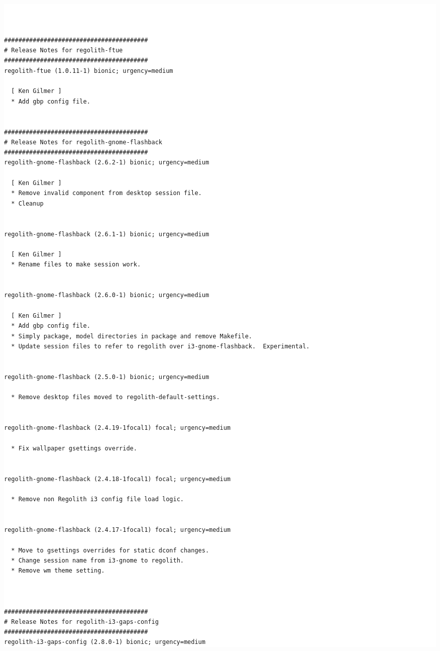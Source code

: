 ```



########################################
# Release Notes for regolith-ftue
########################################
regolith-ftue (1.0.11-1) bionic; urgency=medium

  [ Ken Gilmer ]
  * Add gbp config file.


########################################
# Release Notes for regolith-gnome-flashback
########################################
regolith-gnome-flashback (2.6.2-1) bionic; urgency=medium

  [ Ken Gilmer ]
  * Remove invalid component from desktop session file.
  * Cleanup


regolith-gnome-flashback (2.6.1-1) bionic; urgency=medium

  [ Ken Gilmer ]
  * Rename files to make session work.


regolith-gnome-flashback (2.6.0-1) bionic; urgency=medium

  [ Ken Gilmer ]
  * Add gbp config file.
  * Simply package, model directories in package and remove Makefile.
  * Update session files to refer to regolith over i3-gnome-flashback.  Experimental.


regolith-gnome-flashback (2.5.0-1) bionic; urgency=medium

  * Remove desktop files moved to regolith-default-settings.


regolith-gnome-flashback (2.4.19-1focal1) focal; urgency=medium

  * Fix wallpaper gsettings override.


regolith-gnome-flashback (2.4.18-1focal1) focal; urgency=medium

  * Remove non Regolith i3 config file load logic.


regolith-gnome-flashback (2.4.17-1focal1) focal; urgency=medium

  * Move to gsettings overrides for static dconf changes.
  * Change session name from i3-gnome to regolith.
  * Remove wm theme setting.



########################################
# Release Notes for regolith-i3-gaps-config
########################################
regolith-i3-gaps-config (2.8.0-1) bionic; urgency=medium
```